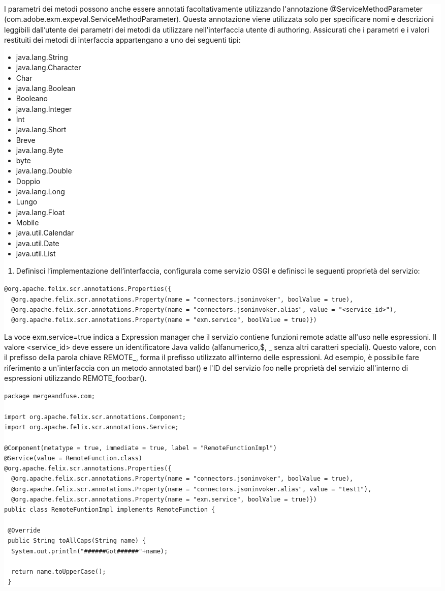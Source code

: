    I parametri dei metodi possono anche essere annotati facoltativamente utilizzando l&#39;annotazione @ServiceMethodParameter (com.adobe.exm.expeval.ServiceMethodParameter). Questa annotazione viene utilizzata solo per specificare nomi e descrizioni leggibili dall’utente dei parametri dei metodi da utilizzare nell’interfaccia utente di authoring. Assicurati che i parametri e i valori restituiti dei metodi di interfaccia appartengano a uno dei seguenti tipi:

   * java.lang.String
   * java.lang.Character
   * Char
   * java.lang.Boolean
   * Booleano
   * java.lang.Integer
   * Int
   * java.lang.Short
   * Breve
   * java.lang.Byte
   * byte
   * java.lang.Double
   * Doppio
   * java.lang.Long
   * Lungo
   * java.lang.Float
   * Mobile
   * java.util.Calendar
   * java.util.Date
   * java.util.List


1. Definisci l’implementazione dell’interfaccia, configurala come servizio OSGI e definisci le seguenti proprietà del servizio:

```
@org.apache.felix.scr.annotations.Properties({
  @org.apache.felix.scr.annotations.Property(name = "connectors.jsoninvoker", boolValue = true),
  @org.apache.felix.scr.annotations.Property(name = "connectors.jsoninvoker.alias", value = "<service_id>"),
  @org.apache.felix.scr.annotations.Property(name = "exm.service", boolValue = true)})
```

La voce exm.service=true indica a Expression manager che il servizio contiene funzioni remote adatte all&#39;uso nelle espressioni. Il valore &lt;service_id> deve essere un identificatore Java valido (alfanumerico,$, _ senza altri caratteri speciali). Questo valore, con il prefisso della parola chiave REMOTE_, forma il prefisso utilizzato all’interno delle espressioni. Ad esempio, è possibile fare riferimento a un&#39;interfaccia con un metodo annotated bar() e l&#39;ID del servizio foo nelle proprietà del servizio all&#39;interno di espressioni utilizzando REMOTE_foo:bar().

```
package mergeandfuse.com;

import org.apache.felix.scr.annotations.Component;
import org.apache.felix.scr.annotations.Service;

@Component(metatype = true, immediate = true, label = "RemoteFunctionImpl")
@Service(value = RemoteFunction.class)
@org.apache.felix.scr.annotations.Properties({
  @org.apache.felix.scr.annotations.Property(name = "connectors.jsoninvoker", boolValue = true),
  @org.apache.felix.scr.annotations.Property(name = "connectors.jsoninvoker.alias", value = "test1"),
  @org.apache.felix.scr.annotations.Property(name = "exm.service", boolValue = true)})
public class RemoteFuntionImpl implements RemoteFunction {

 @Override
 public String toAllCaps(String name) {
  System.out.println("######Got######"+name);
  
  return name.toUpperCase();
 }
```